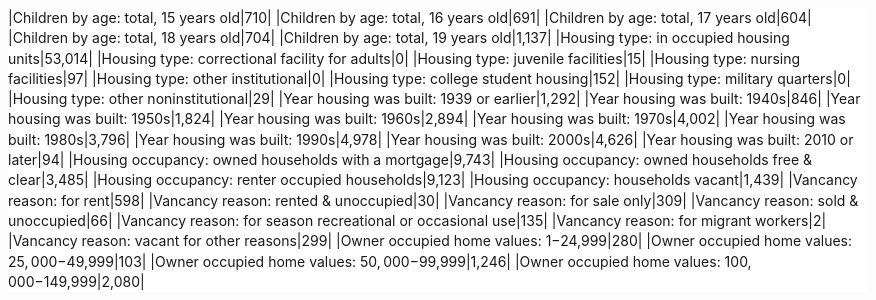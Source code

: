 |Children by age: total, 15 years old|710|
|Children by age: total, 16 years old|691|
|Children by age: total, 17 years old|604|
|Children by age: total, 18 years old|704|
|Children by age: total, 19 years old|1,137|
|Housing type: in occupied housing units|53,014|
|Housing type: correctional facility for adults|0|
|Housing type: juvenile facilities|15|
|Housing type: nursing facilities|97|
|Housing type: other institutional|0|
|Housing type: college student housing|152|
|Housing type: military quarters|0|
|Housing type: other noninstitutional|29|
|Year housing was built: 1939 or earlier|1,292|
|Year housing was built: 1940s|846|
|Year housing was built: 1950s|1,824|
|Year housing was built: 1960s|2,894|
|Year housing was built: 1970s|4,002|
|Year housing was built: 1980s|3,796|
|Year housing was built: 1990s|4,978|
|Year housing was built: 2000s|4,626|
|Year housing was built: 2010 or later|94|
|Housing occupancy: owned households with a mortgage|9,743|
|Housing occupancy: owned households free & clear|3,485|
|Housing occupancy: renter occupied households|9,123|
|Housing occupancy: households vacant|1,439|
|Vancancy reason: for rent|598|
|Vancancy reason: rented & unoccupied|30|
|Vancancy reason: for sale only|309|
|Vancancy reason: sold & unoccupied|66|
|Vancancy reason: for season recreational or occasional use|135|
|Vancancy reason: for migrant workers|2|
|Vancancy reason: vacant for other reasons|299|
|Owner occupied home values: $1-$24,999|280|
|Owner occupied home values: $25,000-$49,999|103|
|Owner occupied home values: $50,000-$99,999|1,246|
|Owner occupied home values: $100,000-$149,999|2,080|